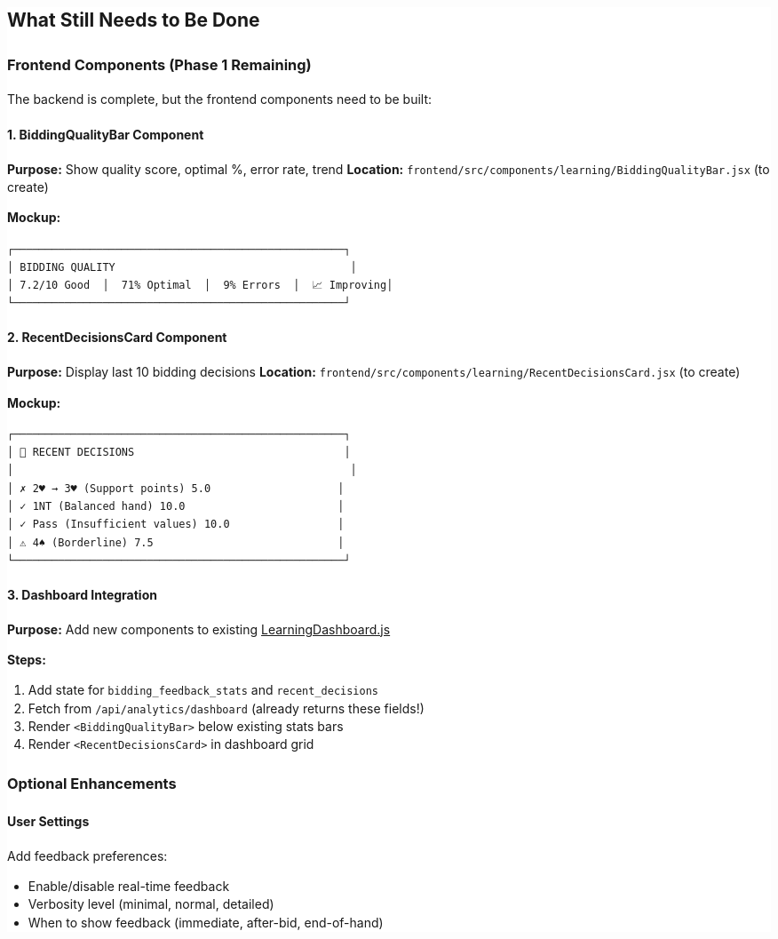 
## What Still Needs to Be Done

### Frontend Components (Phase 1 Remaining)

The backend is complete, but the frontend components need to be built:

#### 1. BiddingQualityBar Component
**Purpose:** Show quality score, optimal %, error rate, trend
**Location:** `frontend/src/components/learning/BiddingQualityBar.jsx` (to create)

**Mockup:**
```
┌────────────────────────────────────────────────────┐
│ BIDDING QUALITY                                     │
│ 7.2/10 Good  │  71% Optimal  │  9% Errors  │  📈 Improving│
└────────────────────────────────────────────────────┘
```

#### 2. RecentDecisionsCard Component
**Purpose:** Display last 10 bidding decisions
**Location:** `frontend/src/components/learning/RecentDecisionsCard.jsx` (to create)

**Mockup:**
```
┌────────────────────────────────────────────────────┐
│ 📝 RECENT DECISIONS                                 │
│                                                     │
│ ✗ 2♥ → 3♥ (Support points) 5.0                    │
│ ✓ 1NT (Balanced hand) 10.0                        │
│ ✓ Pass (Insufficient values) 10.0                 │
│ ⚠ 4♠ (Borderline) 7.5                             │
└────────────────────────────────────────────────────┘
```

#### 3. Dashboard Integration
**Purpose:** Add new components to existing [LearningDashboard.js](frontend/src/components/learning/LearningDashboard.js)

**Steps:**
1. Add state for `bidding_feedback_stats` and `recent_decisions`
2. Fetch from `/api/analytics/dashboard` (already returns these fields!)
3. Render `<BiddingQualityBar>` below existing stats bars
4. Render `<RecentDecisionsCard>` in dashboard grid

### Optional Enhancements

#### User Settings
Add feedback preferences:
- Enable/disable real-time feedback
- Verbosity level (minimal, normal, detailed)
- When to show feedback (immediate, after-bid, end-of-hand)
